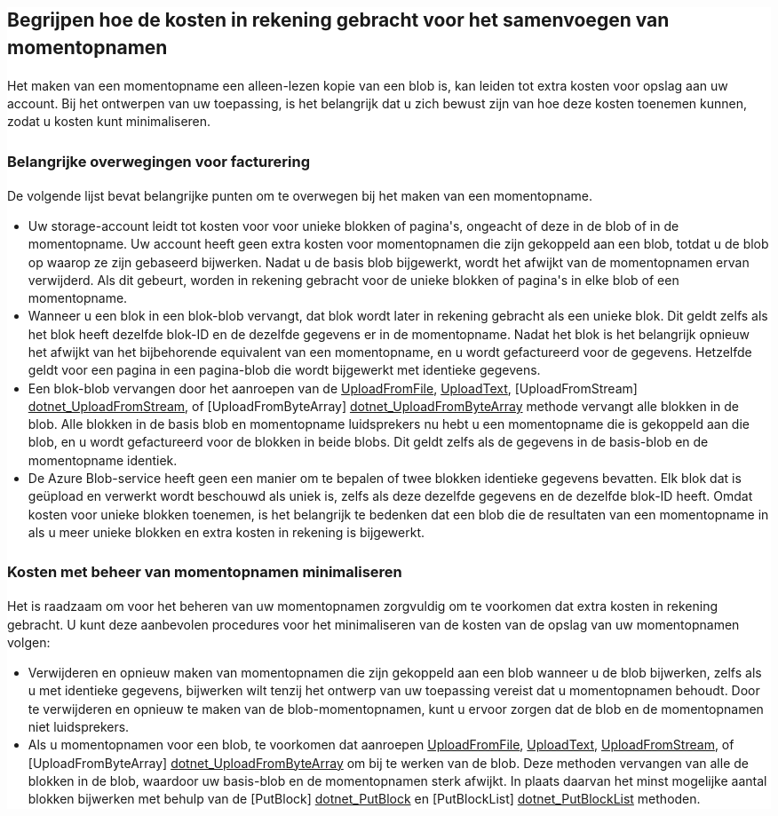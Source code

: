 ## <a name="understand-how-snapshots-accrue-charges"></a>Begrijpen hoe de kosten in rekening gebracht voor het samenvoegen van momentopnamen
Het maken van een momentopname een alleen-lezen kopie van een blob is, kan leiden tot extra kosten voor opslag aan uw account. Bij het ontwerpen van uw toepassing, is het belangrijk dat u zich bewust zijn van hoe deze kosten toenemen kunnen, zodat u kosten kunt minimaliseren.

### <a name="important-billing-considerations"></a>Belangrijke overwegingen voor facturering
De volgende lijst bevat belangrijke punten om te overwegen bij het maken van een momentopname.

* Uw storage-account leidt tot kosten voor voor unieke blokken of pagina's, ongeacht of deze in de blob of in de momentopname. Uw account heeft geen extra kosten voor momentopnamen die zijn gekoppeld aan een blob, totdat u de blob op waarop ze zijn gebaseerd bijwerken. Nadat u de basis blob bijgewerkt, wordt het afwijkt van de momentopnamen ervan verwijderd. Als dit gebeurt, worden in rekening gebracht voor de unieke blokken of pagina's in elke blob of een momentopname.
* Wanneer u een blok in een blok-blob vervangt, dat blok wordt later in rekening gebracht als een unieke blok. Dit geldt zelfs als het blok heeft dezelfde blok-ID en de dezelfde gegevens er in de momentopname. Nadat het blok is het belangrijk opnieuw het afwijkt van het bijbehorende equivalent van een momentopname, en u wordt gefactureerd voor de gegevens. Hetzelfde geldt voor een pagina in een pagina-blob die wordt bijgewerkt met identieke gegevens.
* Een blok-blob vervangen door het aanroepen van de [UploadFromFile][dotnet_UploadFromFile], [UploadText][dotnet_UploadText], [UploadFromStream] [ dotnet_UploadFromStream], of [UploadFromByteArray] [ dotnet_UploadFromByteArray] methode vervangt alle blokken in de blob. Alle blokken in de basis blob en momentopname luidsprekers nu hebt u een momentopname die is gekoppeld aan die blob, en u wordt gefactureerd voor de blokken in beide blobs. Dit geldt zelfs als de gegevens in de basis-blob en de momentopname identiek.
* De Azure Blob-service heeft geen een manier om te bepalen of twee blokken identieke gegevens bevatten. Elk blok dat is geüpload en verwerkt wordt beschouwd als uniek is, zelfs als deze dezelfde gegevens en de dezelfde blok-ID heeft. Omdat kosten voor unieke blokken toenemen, is het belangrijk te bedenken dat een blob die de resultaten van een momentopname in als u meer unieke blokken en extra kosten in rekening is bijgewerkt.

### <a name="minimize-cost-with-snapshot-management"></a>Kosten met beheer van momentopnamen minimaliseren

Het is raadzaam om voor het beheren van uw momentopnamen zorgvuldig om te voorkomen dat extra kosten in rekening gebracht. U kunt deze aanbevolen procedures voor het minimaliseren van de kosten van de opslag van uw momentopnamen volgen:

* Verwijderen en opnieuw maken van momentopnamen die zijn gekoppeld aan een blob wanneer u de blob bijwerken, zelfs als u met identieke gegevens, bijwerken wilt tenzij het ontwerp van uw toepassing vereist dat u momentopnamen behoudt. Door te verwijderen en opnieuw te maken van de blob-momentopnamen, kunt u ervoor zorgen dat de blob en de momentopnamen niet luidsprekers.
* Als u momentopnamen voor een blob, te voorkomen dat aanroepen [UploadFromFile][dotnet_UploadFromFile], [UploadText][dotnet_UploadText], [ UploadFromStream][dotnet_UploadFromStream], of [UploadFromByteArray] [ dotnet_UploadFromByteArray] om bij te werken van de blob. Deze methoden vervangen van alle de blokken in de blob, waardoor uw basis-blob en de momentopnamen sterk afwijkt. In plaats daarvan het minst mogelijke aantal blokken bijwerken met behulp van de [PutBlock] [ dotnet_PutBlock] en [PutBlockList] [ dotnet_PutBlockList] methoden.


[dotnet_AccessCondition]: https://msdn.microsoft.com/library/azure/microsoft.windowsazure.storage.accesscondition.aspx
[dotnet_CloudBlockBlob]: https://msdn.microsoft.com/library/azure/microsoft.windowsazure.storage.blob.cloudblockblob.aspx
[dotnet_CreateSnapshotAsync]: https://msdn.microsoft.com/library/azure/microsoft.windowsazure.storage.blob.cloudblockblob.createsnapshotasync.aspx
[dotnet_HTTPStatusCode]: https://msdn.microsoft.com/library/system.net.httpstatuscode(v=vs.110).aspx
[dotnet_PutBlockList]: https://msdn.microsoft.com/library/azure/microsoft.windowsazure.storage.blob.cloudblockblob.putblocklist.aspx
[dotnet_PutBlock]: https://msdn.microsoft.com/library/azure/microsoft.windowsazure.storage.blob.cloudblockblob.putblock.aspx
[dotnet_UploadFromByteArray]: https://msdn.microsoft.com/library/azure/microsoft.windowsazure.storage.blob.cloudblockblob.uploadfrombytearray.aspx
[dotnet_UploadFromFile]: https://msdn.microsoft.com/library/azure/mt705654.aspx
[dotnet_UploadFromStream]: https://msdn.microsoft.com/library/azure/microsoft.windowsazure.storage.blob.cloudblockblob.uploadfromstream.aspx
[dotnet_UploadText]: https://msdn.microsoft.com/library/azure/microsoft.windowsazure.storage.blob.cloudblockblob.uploadtext.aspx